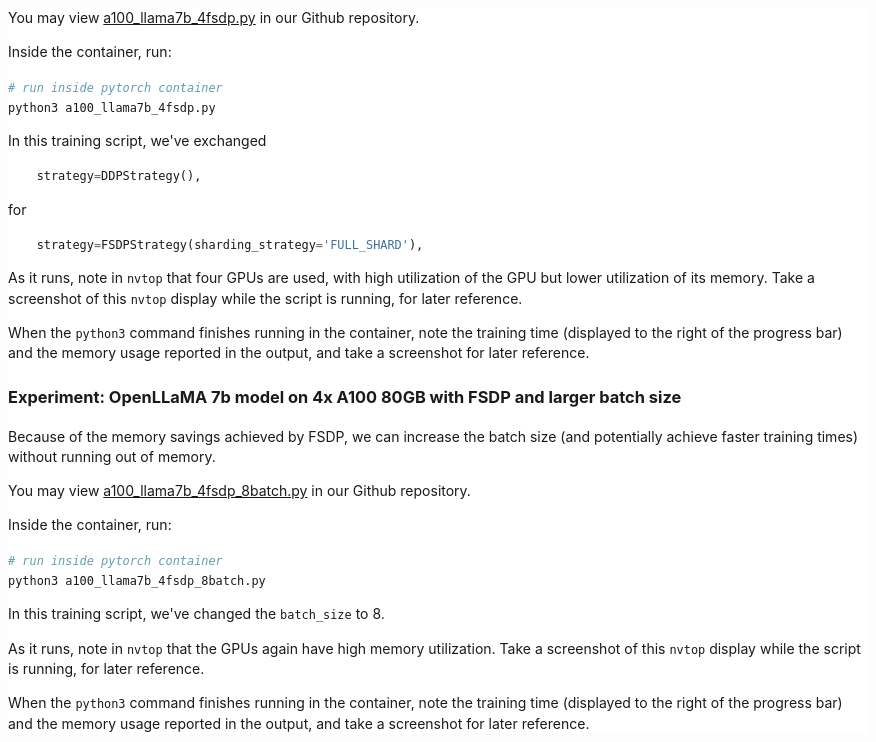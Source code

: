 You may view [a100_llama7b_4fsdp.py](https://github.com/teaching-on-testbeds/llm-chi/blob/main/torch/a100_llama7b_4fsdp.py) in our Github repository. 

Inside the container, run:


```bash
# run inside pytorch container
python3 a100_llama7b_4fsdp.py
```

In this training script, we've exchanged

```python
    strategy=DDPStrategy(),
```

for 

```python
    strategy=FSDPStrategy(sharding_strategy='FULL_SHARD'),
```

As it runs, note in `nvtop` that four GPUs are used, with high utilization of the GPU but lower utilization of its memory. Take a screenshot of this `nvtop` display while the script is running, for later reference.

When the `python3` command finishes running in the container, note the training time (displayed to the right of the progress bar) and the memory usage reported in the output, and take a screenshot for later reference.





### Experiment: OpenLLaMA 7b model on 4x A100 80GB with FSDP and larger batch size


Because of the memory savings achieved by FSDP, we can increase the batch size (and potentially achieve faster training times) without running out of memory. 

You may view [a100_llama7b_4fsdp_8batch.py](https://github.com/teaching-on-testbeds/llm-chi/blob/main/torch/a100_llama7b_4fsdp_8batch.py) in our Github repository. 


Inside the container, run:


```bash
# run inside pytorch container
python3 a100_llama7b_4fsdp_8batch.py
```

In this training script, we've changed the `batch_size` to 8.

As it runs, note in `nvtop` that the GPUs again have high memory utilization. Take a screenshot of this `nvtop` display while the script is running, for later reference.

When the `python3` command finishes running in the container, note the training time (displayed to the right of the progress bar) and the memory usage reported in the output, and take a screenshot for later reference.
